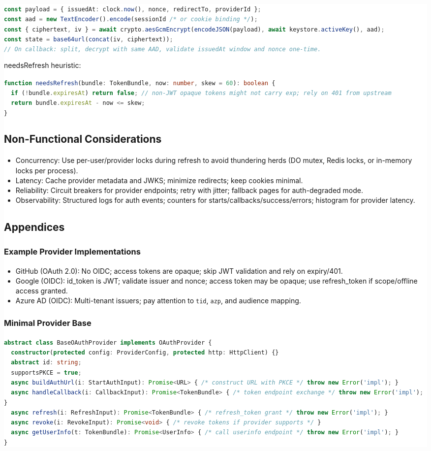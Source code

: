 ```ts
const payload = { issuedAt: clock.now(), nonce, redirectTo, providerId };
const aad = new TextEncoder().encode(sessionId /* or cookie binding */);
const { ciphertext, iv } = await crypto.aesGcmEncrypt(encodeJSON(payload), await keystore.activeKey(), aad);
const state = base64url(concat(iv, ciphertext));
// On callback: split, decrypt with same AAD, validate issuedAt window and nonce one-time.
```

needsRefresh heuristic:

```ts
function needsRefresh(bundle: TokenBundle, now: number, skew = 60): boolean {
  if (!bundle.expiresAt) return false; // non-JWT opaque tokens might not carry exp; rely on 401 from upstream
  return bundle.expiresAt - now <= skew;
}
```


## Non-Functional Considerations

- Concurrency: Use per-user/provider locks during refresh to avoid thundering herds (DO mutex, Redis locks, or in-memory locks per process).
- Latency: Cache provider metadata and JWKS; minimize redirects; keep cookies minimal.
- Reliability: Circuit breakers for provider endpoints; retry with jitter; fallback pages for auth-degraded mode.
- Observability: Structured logs for auth events; counters for starts/callbacks/success/errors; histogram for provider latency.


## Appendices

### Example Provider Implementations

- GitHub (OAuth 2.0): No OIDC; access tokens are opaque; skip JWT validation and rely on expiry/401.
- Google (OIDC): id_token is JWT; validate issuer and nonce; access token may be opaque; use refresh_token if scope/offline access granted.
- Azure AD (OIDC): Multi-tenant issuers; pay attention to `tid`, `azp`, and audience mapping.

### Minimal Provider Base

```ts
abstract class BaseOAuthProvider implements OAuthProvider {
  constructor(protected config: ProviderConfig, protected http: HttpClient) {}
  abstract id: string;
  supportsPKCE = true;
  async buildAuthUrl(i: StartAuthInput): Promise<URL> { /* construct URL with PKCE */ throw new Error('impl'); }
  async handleCallback(i: CallbackInput): Promise<TokenBundle> { /* token endpoint exchange */ throw new Error('impl'); }
  async refresh(i: RefreshInput): Promise<TokenBundle> { /* refresh_token grant */ throw new Error('impl'); }
  async revoke(i: RevokeInput): Promise<void> { /* revoke tokens if provider supports */ }
  async getUserInfo(t: TokenBundle): Promise<UserInfo> { /* call userinfo endpoint */ throw new Error('impl'); }
}
```
